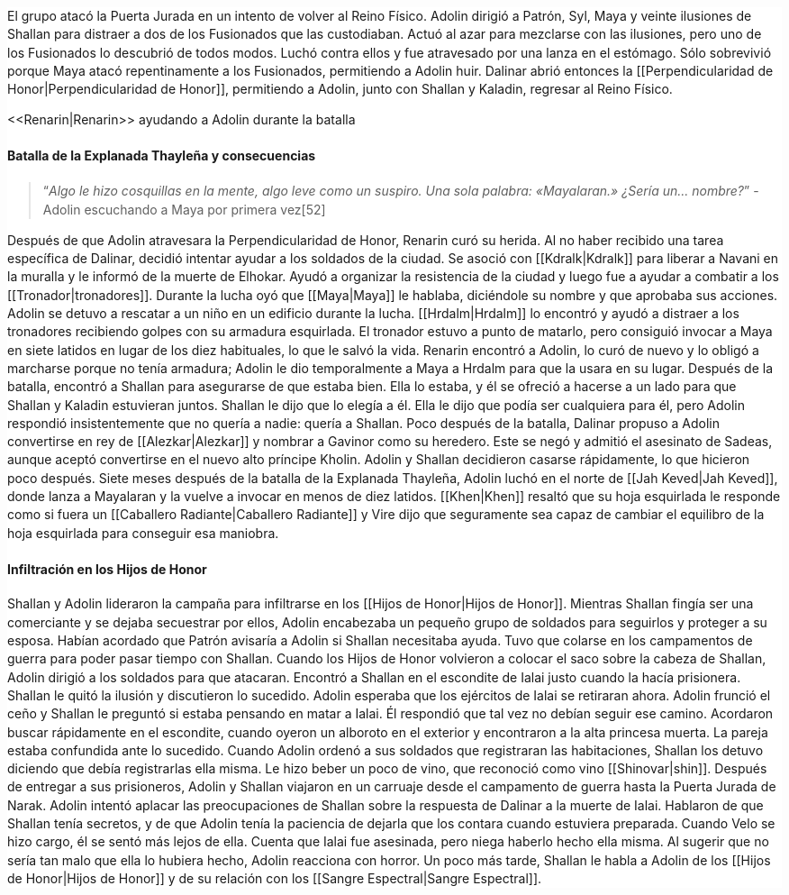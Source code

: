 El grupo atacó la Puerta Jurada en un intento de volver al Reino Físico. Adolin dirigió a Patrón, Syl, Maya y veinte ilusiones de Shallan para distraer a dos de los Fusionados que las custodiaban. Actuó al azar para mezclarse con las ilusiones, pero uno de los Fusionados lo descubrió de todos modos. Luchó contra ellos y fue atravesado por una lanza en el estómago. Sólo sobrevivió porque Maya atacó repentinamente a los Fusionados, permitiendo a Adolin huir. Dalinar abrió entonces la [[Perpendicularidad de Honor\|Perpendicularidad de Honor]], permitiendo a Adolin, junto con Shallan y Kaladin, regresar al Reino Físico.

  <<Renarin\|Renarin>> ayudando a Adolin durante la batalla
#### Batalla de la Explanada Thayleña y consecuencias
>“*Algo le hizo cosquillas en la mente, algo leve como un suspiro. Una sola palabra: «Mayalaran.» ¿Sería un... nombre?*”
\-Adolin escuchando a Maya por primera vez[52]


Después de que Adolin atravesara la Perpendicularidad de Honor, Renarin curó su herida. Al no haber recibido una tarea específica de Dalinar, decidió intentar ayudar a los soldados de la ciudad. Se asoció con [[Kdralk\|Kdralk]] para liberar a Navani en la muralla y le informó de la muerte de Elhokar. Ayudó a organizar la resistencia de la ciudad y luego fue a ayudar a combatir a los [[Tronador\|tronadores]]. Durante la lucha oyó que [[Maya\|Maya]] le hablaba, diciéndole su nombre y que aprobaba sus acciones. Adolin se detuvo a rescatar a un niño en un edificio durante la lucha. [[Hrdalm\|Hrdalm]] lo encontró y ayudó a distraer a los tronadores recibiendo golpes con su armadura esquirlada. El tronador estuvo a punto de matarlo, pero consiguió invocar a Maya en siete latidos en lugar de los diez habituales, lo que le salvó la vida. Renarin encontró a Adolin, lo curó de nuevo y lo obligó a marcharse porque no tenía armadura; Adolin le dio temporalmente a Maya a Hrdalm para que la usara en su lugar. Después de la batalla, encontró a Shallan para asegurarse de que estaba bien. Ella lo estaba, y él se ofreció a hacerse a un lado para que Shallan y Kaladin estuvieran juntos. Shallan le dijo que lo elegía a él. Ella le dijo que podía ser cualquiera para él, pero Adolin respondió insistentemente que no quería a nadie: quería a Shallan.
Poco después de la batalla, Dalinar propuso a Adolin convertirse en rey de [[Alezkar\|Alezkar]] y nombrar a Gavinor como su heredero. Este se negó y admitió el asesinato de Sadeas, aunque aceptó convertirse en el nuevo alto príncipe Kholin. Adolin y Shallan decidieron casarse rápidamente, lo que hicieron poco después.
Siete meses después de la batalla de la Explanada Thayleña, Adolin luchó en el norte de [[Jah Keved\|Jah Keved]], donde lanza a Mayalaran y la vuelve a invocar en menos de diez latidos. [[Khen\|Khen]] resaltó que su hoja esquirlada le responde como si fuera un [[Caballero Radiante\|Caballero Radiante]] y Vire dijo que seguramente sea capaz de cambiar el equilibro de la hoja esquirlada para conseguir esa maniobra.

#### Infiltración en los Hijos de Honor
Shallan y Adolin lideraron la campaña para infiltrarse en los [[Hijos de Honor\|Hijos de Honor]]. Mientras Shallan fingía ser una comerciante y se dejaba secuestrar por ellos, Adolin encabezaba un pequeño grupo de soldados para seguirlos y proteger a su esposa. Habían acordado que Patrón avisaría a Adolin si Shallan necesitaba ayuda. Tuvo que colarse en los campamentos de guerra para poder pasar tiempo con Shallan. Cuando los Hijos de Honor volvieron a colocar el saco sobre la cabeza de Shallan, Adolin dirigió a los soldados para que atacaran.
Encontró a Shallan en el escondite de Ialai justo cuando la hacía prisionera. Shallan le quitó la ilusión y discutieron lo sucedido. Adolin esperaba que los ejércitos de Ialai se retiraran ahora. Adolin frunció el ceño y Shallan le preguntó si estaba pensando en matar a Ialai. Él respondió que tal vez no debían seguir ese camino. Acordaron buscar rápidamente en el escondite, cuando oyeron un alboroto en el exterior y encontraron a la alta princesa muerta. La pareja estaba confundida ante lo sucedido. Cuando Adolin ordenó a sus soldados que registraran las habitaciones, Shallan los detuvo diciendo que debía registrarlas ella misma. Le hizo beber un poco de vino, que reconoció como vino [[Shinovar\|shin]].
Después de entregar a sus prisioneros, Adolin y Shallan viajaron en un carruaje desde el campamento de guerra hasta la Puerta Jurada de Narak. Adolin intentó aplacar las preocupaciones de Shallan sobre la respuesta de Dalinar a la muerte de Ialai. Hablaron de que Shallan tenía secretos, y de que Adolin tenía la paciencia de dejarla que los contara cuando estuviera preparada. Cuando Velo se hizo cargo, él se sentó más lejos de ella. Cuenta que Ialai fue asesinada, pero niega haberlo hecho ella misma. Al sugerir que no sería tan malo que ella lo hubiera hecho, Adolin reacciona con horror. Un poco más tarde, Shallan le habla a Adolin de los [[Hijos de Honor\|Hijos de Honor]] y de su relación con los [[Sangre Espectral\|Sangre Espectral]].
